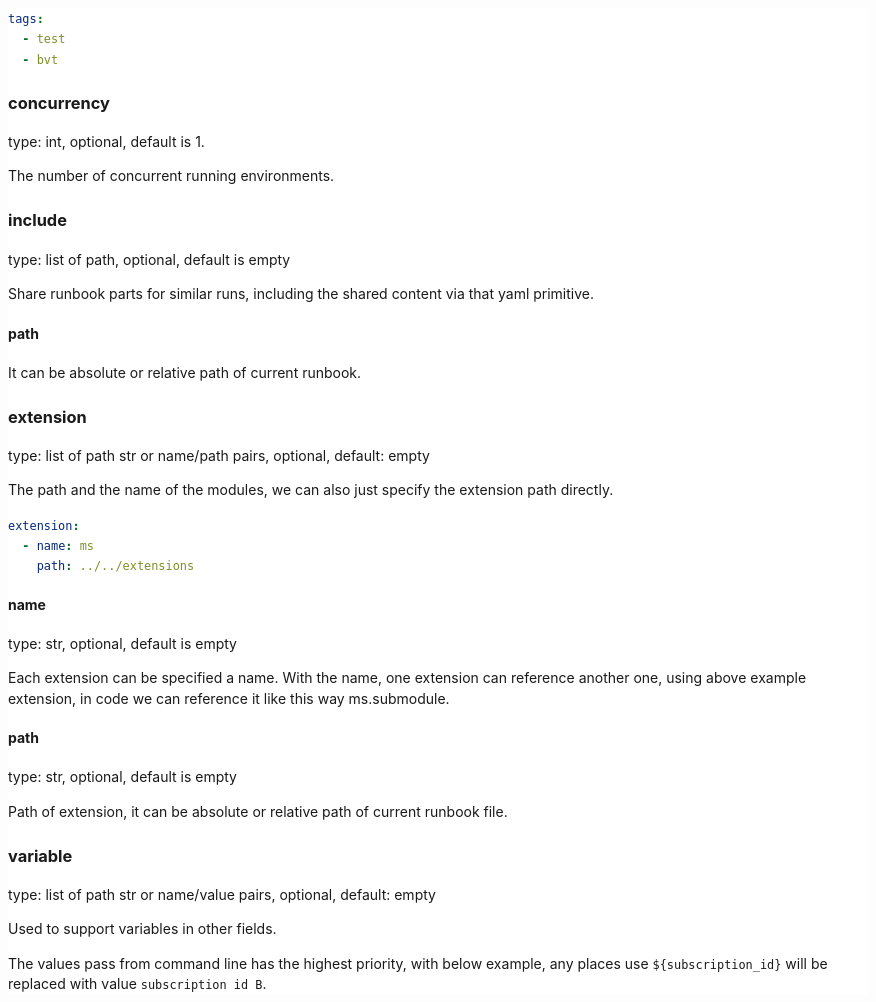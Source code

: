 ```yaml
tags:
  - test
  - bvt
```

### concurrency

type: int, optional, default is 1.

The number of concurrent running environments.


### include

type: list of path, optional, default is empty

Share runbook parts for similar runs, including the shared content via
that yaml primitive.

#### path

It can be absolute or relative path of current runbook.

### extension

type: list of path str or name/path pairs, optional, default: empty

The path and the name of the modules, we can also just specify the extension
path directly.

```yaml
extension:
  - name: ms
    path: ../../extensions
```

#### name

type: str, optional, default is empty

Each extension can be specified a name. With the name, one extension can
reference another one, using above example extension, in code we can reference
it like this way ms.submodule.

#### path

type: str, optional, default is empty

Path of extension, it can be absolute or relative path of current runbook file.

### variable

type: list of path str or name/value pairs, optional, default: empty

Used to support variables in other fields.

The values pass from command line has the highest priority, with below example,
any places use `${subscription_id}` will be replaced with value `subscription id
B`.
